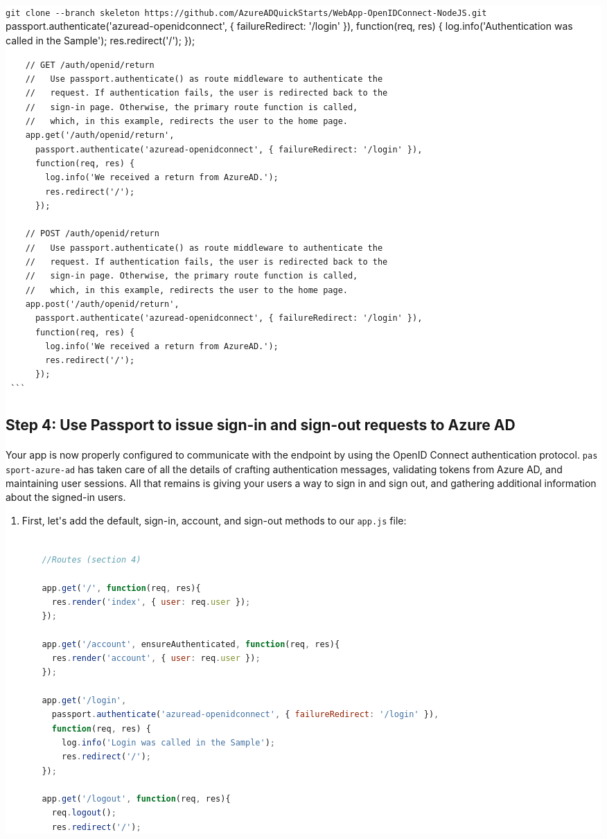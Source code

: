 ```git clone --branch skeleton https://github.com/AzureADQuickStarts/WebApp-OpenIDConnect-NodeJS.git```
        passport.authenticate('azuread-openidconnect', { failureRedirect: '/login' }),
        function(req, res) {
            log.info('Authentication was called in the Sample');
            res.redirect('/');
        });

        // GET /auth/openid/return
        //   Use passport.authenticate() as route middleware to authenticate the
        //   request. If authentication fails, the user is redirected back to the
        //   sign-in page. Otherwise, the primary route function is called,
        //   which, in this example, redirects the user to the home page.
        app.get('/auth/openid/return',
          passport.authenticate('azuread-openidconnect', { failureRedirect: '/login' }),
          function(req, res) {
            log.info('We received a return from AzureAD.');
            res.redirect('/');
          });

        // POST /auth/openid/return
        //   Use passport.authenticate() as route middleware to authenticate the
        //   request. If authentication fails, the user is redirected back to the
        //   sign-in page. Otherwise, the primary route function is called,
        //   which, in this example, redirects the user to the home page.
        app.post('/auth/openid/return',
          passport.authenticate('azuread-openidconnect', { failureRedirect: '/login' }),
          function(req, res) {
            log.info('We received a return from AzureAD.');
            res.redirect('/');
          });
     ```


## Step 4: Use Passport to issue sign-in and sign-out requests to Azure AD
Your app is now properly configured to communicate with the endpoint by using the OpenID Connect authentication protocol.  `passport-azure-ad` has taken care of all the details of crafting authentication messages, validating tokens from Azure AD, and maintaining user sessions. All that remains is giving your users a way to sign in and sign out, and gathering additional information about the signed-in users.

1. First, let's add the default, sign-in, account, and sign-out methods to our `app.js` file:

    ```JavaScript

        //Routes (section 4)

        app.get('/', function(req, res){
          res.render('index', { user: req.user });
        });

        app.get('/account', ensureAuthenticated, function(req, res){
          res.render('account', { user: req.user });
        });

        app.get('/login',
          passport.authenticate('azuread-openidconnect', { failureRedirect: '/login' }),
          function(req, res) {
            log.info('Login was called in the Sample');
            res.redirect('/');
        });

        app.get('/logout', function(req, res){
          req.logout();
          res.redirect('/');
```
